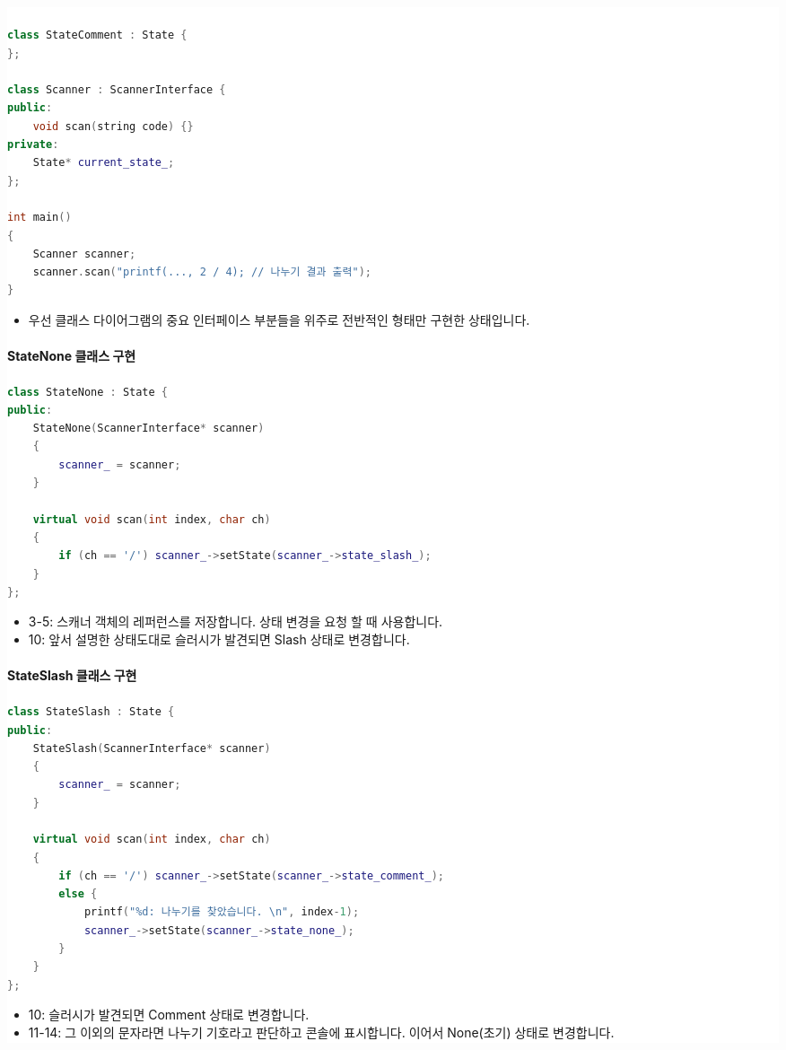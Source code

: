 ``` cpp

class StateComment : State {
};

class Scanner : ScannerInterface {
public:
	void scan(string code) {}
private:
	State* current_state_;
};

int main()
{
	Scanner scanner;
	scanner.scan("printf(..., 2 / 4); // 나누기 결과 출력");
}
```
* 우선 클래스 다이어그램의 중요 인터페이스 부분들을 위주로 전반적인 형태만 구현한 상태입니다.


#### StateNone 클래스 구현

``` cpp
class StateNone : State {
public:
	StateNone(ScannerInterface* scanner)
	{
		scanner_ = scanner;
	}

	virtual void scan(int index, char ch)
	{
		if (ch == '/') scanner_->setState(scanner_->state_slash_);
	}
};
```
* 3-5: 스캐너 객체의 레퍼런스를 저장합니다. 상태 변경을 요청 할 때 사용합니다.
* 10: 앞서 설명한 상태도대로 슬러시가 발견되면 Slash 상태로 변경합니다.


#### StateSlash 클래스 구현

``` cpp
class StateSlash : State {
public:
	StateSlash(ScannerInterface* scanner)
	{
		scanner_ = scanner;
	}

	virtual void scan(int index, char ch)
	{
		if (ch == '/') scanner_->setState(scanner_->state_comment_);
		else {
			printf("%d: 나누기를 찾았습니다. \n", index-1);
			scanner_->setState(scanner_->state_none_);
		}
	}
};
```
* 10: 슬러시가 발견되면 Comment 상태로 변경합니다.
* 11-14: 그 이외의 문자라면 나누기 기호라고 판단하고 콘솔에 표시합니다. 이어서 None(초기) 상태로 변경합니다.
